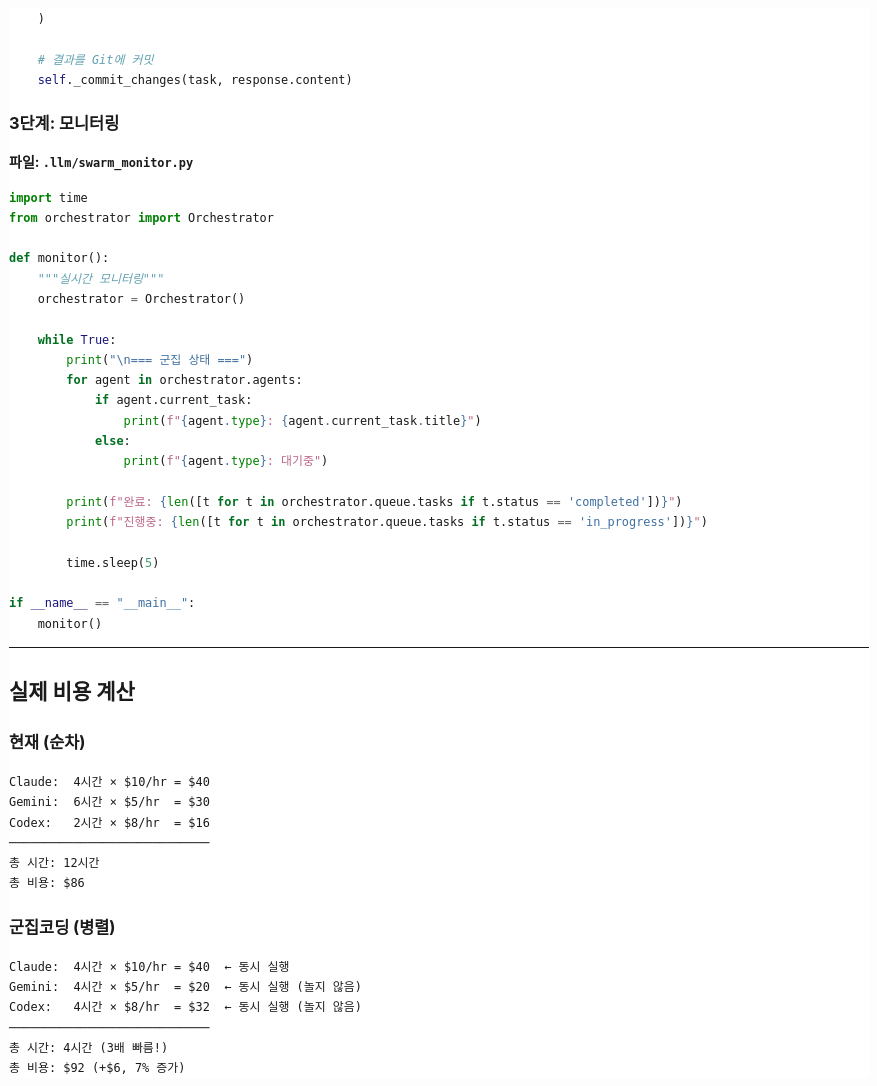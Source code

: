 ```python
    )

    # 결과를 Git에 커밋
    self._commit_changes(task, response.content)
```

### 3단계: 모니터링

**파일: `.llm/swarm_monitor.py`**

```python
import time
from orchestrator import Orchestrator

def monitor():
    """실시간 모니터링"""
    orchestrator = Orchestrator()

    while True:
        print("\n=== 군집 상태 ===")
        for agent in orchestrator.agents:
            if agent.current_task:
                print(f"{agent.type}: {agent.current_task.title}")
            else:
                print(f"{agent.type}: 대기중")

        print(f"완료: {len([t for t in orchestrator.queue.tasks if t.status == 'completed'])}")
        print(f"진행중: {len([t for t in orchestrator.queue.tasks if t.status == 'in_progress'])}")

        time.sleep(5)

if __name__ == "__main__":
    monitor()
```

---

## 실제 비용 계산

### 현재 (순차)
```
Claude:  4시간 × $10/hr = $40
Gemini:  6시간 × $5/hr  = $30
Codex:   2시간 × $8/hr  = $16
────────────────────────────
총 시간: 12시간
총 비용: $86
```

### 군집코딩 (병렬)
```
Claude:  4시간 × $10/hr = $40  ← 동시 실행
Gemini:  4시간 × $5/hr  = $20  ← 동시 실행 (놀지 않음)
Codex:   4시간 × $8/hr  = $32  ← 동시 실행 (놀지 않음)
────────────────────────────
총 시간: 4시간 (3배 빠름!)
총 비용: $92 (+$6, 7% 증가)
```
